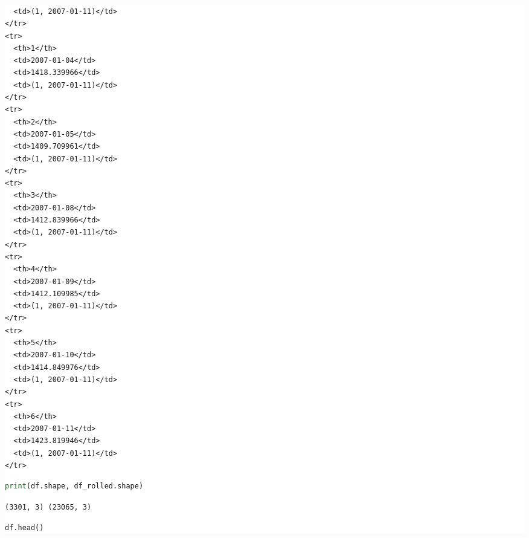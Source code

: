       <td>(1, 2007-01-11)</td>
    </tr>
    <tr>
      <th>1</th>
      <td>2007-01-04</td>
      <td>1418.339966</td>
      <td>(1, 2007-01-11)</td>
    </tr>
    <tr>
      <th>2</th>
      <td>2007-01-05</td>
      <td>1409.709961</td>
      <td>(1, 2007-01-11)</td>
    </tr>
    <tr>
      <th>3</th>
      <td>2007-01-08</td>
      <td>1412.839966</td>
      <td>(1, 2007-01-11)</td>
    </tr>
    <tr>
      <th>4</th>
      <td>2007-01-09</td>
      <td>1412.109985</td>
      <td>(1, 2007-01-11)</td>
    </tr>
    <tr>
      <th>5</th>
      <td>2007-01-10</td>
      <td>1414.849976</td>
      <td>(1, 2007-01-11)</td>
    </tr>
    <tr>
      <th>6</th>
      <td>2007-01-11</td>
      <td>1423.819946</td>
      <td>(1, 2007-01-11)</td>
    </tr>
  </tbody>
</table>
</div>




```python
print(df.shape, df_rolled.shape)
```

    (3301, 3) (23065, 3)
    


```python
df.head()
```
